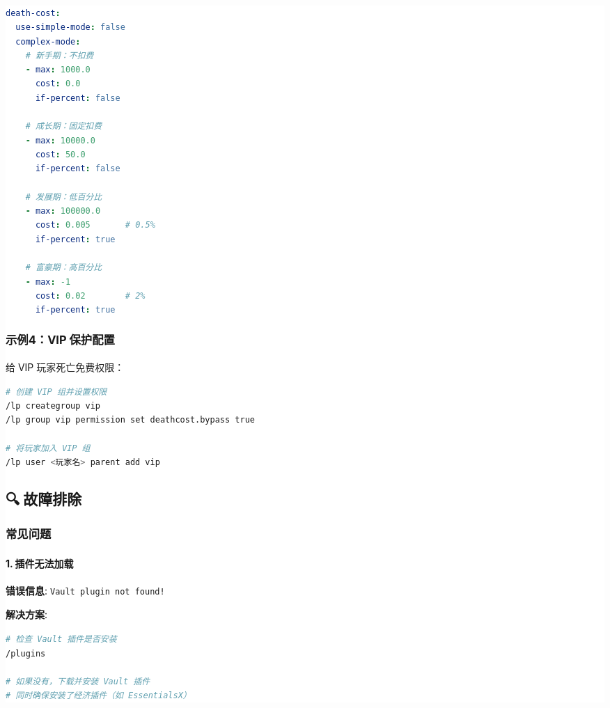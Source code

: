 ```yaml
death-cost:
  use-simple-mode: false
  complex-mode:
    # 新手期：不扣费
    - max: 1000.0
      cost: 0.0
      if-percent: false

    # 成长期：固定扣费
    - max: 10000.0
      cost: 50.0
      if-percent: false

    # 发展期：低百分比
    - max: 100000.0
      cost: 0.005       # 0.5%
      if-percent: true

    # 富豪期：高百分比
    - max: -1
      cost: 0.02        # 2%
      if-percent: true
```

### 示例4：VIP 保护配置

给 VIP 玩家死亡免费权限：

```bash
# 创建 VIP 组并设置权限
/lp creategroup vip
/lp group vip permission set deathcost.bypass true

# 将玩家加入 VIP 组
/lp user <玩家名> parent add vip
```

## 🔍 故障排除

### 常见问题

#### 1. 插件无法加载

**错误信息**: `Vault plugin not found!`

**解决方案**:
```bash
# 检查 Vault 插件是否安装
/plugins

# 如果没有，下载并安装 Vault 插件
# 同时确保安装了经济插件（如 EssentialsX）
```
